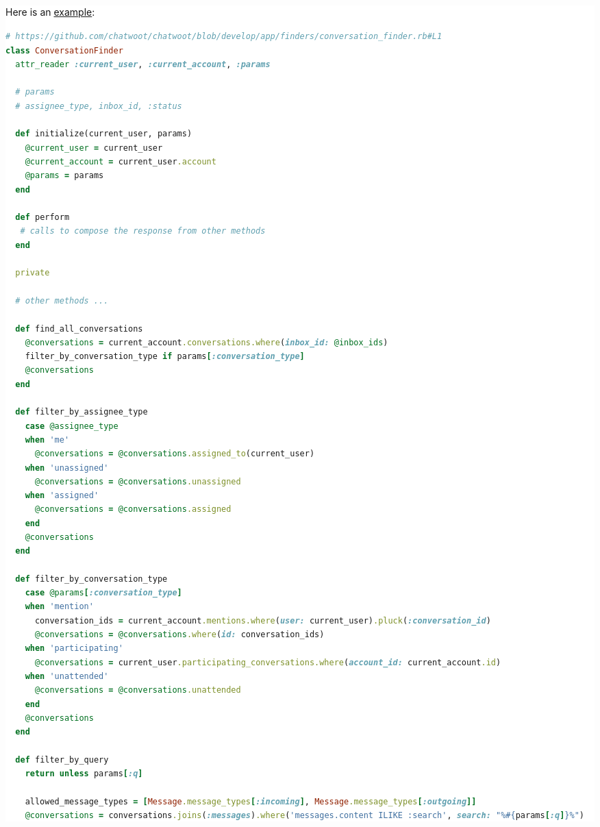 Here is an [example](https://github.com/chatwoot/chatwoot/blob/develop/app/finders/conversation_finder.rb#L1):

```ruby
# https://github.com/chatwoot/chatwoot/blob/develop/app/finders/conversation_finder.rb#L1
class ConversationFinder
  attr_reader :current_user, :current_account, :params

  # params
  # assignee_type, inbox_id, :status

  def initialize(current_user, params)
    @current_user = current_user
    @current_account = current_user.account
    @params = params
  end

  def perform
   # calls to compose the response from other methods 
  end

  private

  # other methods ...

  def find_all_conversations
    @conversations = current_account.conversations.where(inbox_id: @inbox_ids)
    filter_by_conversation_type if params[:conversation_type]
    @conversations
  end

  def filter_by_assignee_type
    case @assignee_type
    when 'me'
      @conversations = @conversations.assigned_to(current_user)
    when 'unassigned'
      @conversations = @conversations.unassigned
    when 'assigned'
      @conversations = @conversations.assigned
    end
    @conversations
  end

  def filter_by_conversation_type
    case @params[:conversation_type]
    when 'mention'
      conversation_ids = current_account.mentions.where(user: current_user).pluck(:conversation_id)
      @conversations = @conversations.where(id: conversation_ids)
    when 'participating'
      @conversations = current_user.participating_conversations.where(account_id: current_account.id)
    when 'unattended'
      @conversations = @conversations.unattended
    end
    @conversations
  end

  def filter_by_query
    return unless params[:q]

    allowed_message_types = [Message.message_types[:incoming], Message.message_types[:outgoing]]
    @conversations = conversations.joins(:messages).where('messages.content ILIKE :search', search: "%#{params[:q]}%")
```